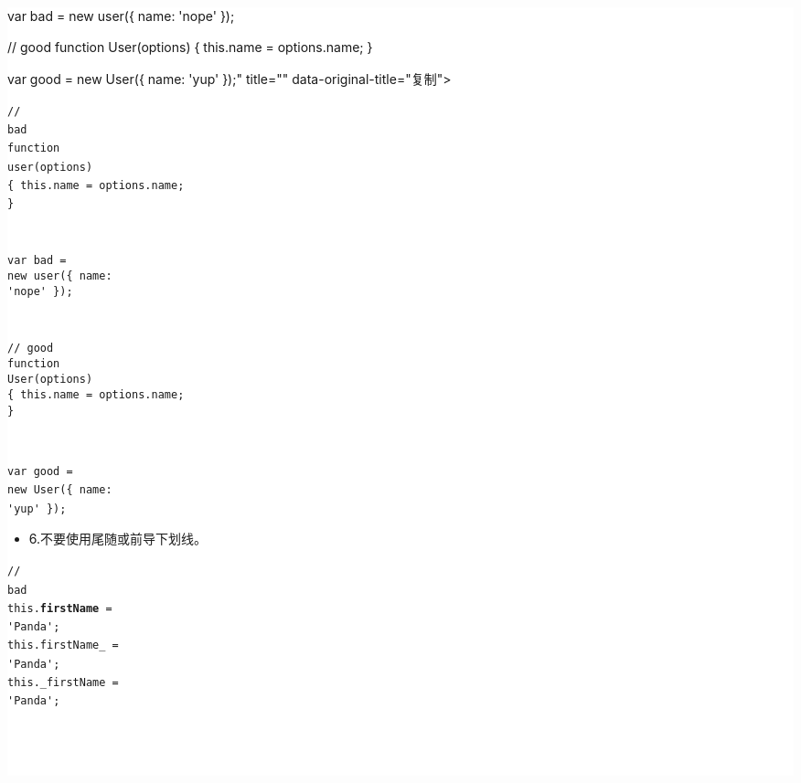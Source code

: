 var bad = new user({
  name: 'nope'
});

// good
function User(options) {
  this.name = options.name;
}

var good = new User({
  name: 'yup'
});" title="" data-original-title="复制"></span>
      <span type="button" class="saveToNote code-tool" data-toggle="tooltip" data-placement="top" title="" data-original-title="放进笔记"></span>
      </div>
      </div><pre class="hljs actionscript"><code><span class="hljs-comment">// bad</span>
<span class="hljs-function"><span class="hljs-keyword">function</span> <span class="hljs-title">user</span><span class="hljs-params">(options)</span> </span>{
  <span class="hljs-keyword">this</span>.name = options.name;
}

<span class="hljs-keyword">var</span> bad = <span class="hljs-keyword">new</span> user({
  name: <span class="hljs-string">'nope'</span>
});

<span class="hljs-comment">// good</span>
<span class="hljs-function"><span class="hljs-keyword">function</span> <span class="hljs-title">User</span><span class="hljs-params">(options)</span> </span>{
  <span class="hljs-keyword">this</span>.name = options.name;
}

<span class="hljs-keyword">var</span> good = <span class="hljs-keyword">new</span> User({
  name: <span class="hljs-string">'yup'</span>
});</code></pre>
<ul><li><p>6.不要使用尾随或前导下划线。</p></li></ul>
<div class="widget-codetool" style="display:none;">
      <div class="widget-codetool--inner">
      <span class="selectCode code-tool" data-toggle="tooltip" data-placement="top" title="" data-original-title="全选"></span>
      <span type="button" class="copyCode code-tool" data-toggle="tooltip" data-placement="top" data-clipboard-text="// bad
this.__firstName__ = 'Panda';
this.firstName_ = 'Panda';
this._firstName = 'Panda';

// good
this.firstName = 'Panda';" title="" data-original-title="复制"></span>
      <span type="button" class="saveToNote code-tool" data-toggle="tooltip" data-placement="top" title="" data-original-title="放进笔记"></span>
      </div>
      </div><pre class="javascript hljs"><code class="javascript"><span class="hljs-comment">// bad</span>
<span class="hljs-keyword">this</span>.__firstName__ = <span class="hljs-string">'Panda'</span>;
<span class="hljs-keyword">this</span>.firstName_ = <span class="hljs-string">'Panda'</span>;
<span class="hljs-keyword">this</span>._firstName = <span class="hljs-string">'Panda'</span>;
